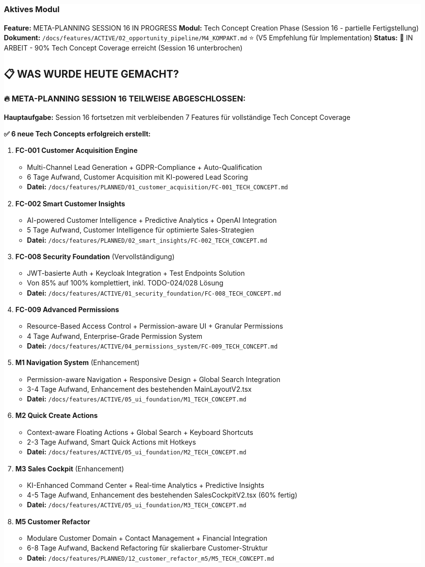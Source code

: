 ### Aktives Modul
**Feature:** META-PLANNING SESSION 16 IN PROGRESS
**Modul:** Tech Concept Creation Phase (Session 16 - partielle Fertigstellung)
**Dokument:** `/docs/features/ACTIVE/02_opportunity_pipeline/M4_KOMPAKT.md` ⭐ (V5 Empfehlung für Implementation)
**Status:** 🔄 IN ARBEIT - 90% Tech Concept Coverage erreicht (Session 16 unterbrochen)

## 📋 WAS WURDE HEUTE GEMACHT?

### 🔥 META-PLANNING SESSION 16 TEILWEISE ABGESCHLOSSEN:

**Hauptaufgabe:** Session 16 fortsetzen mit verbleibenden 7 Features für vollständige Tech Concept Coverage

**✅ 6 neue Tech Concepts erfolgreich erstellt:**

1. **FC-001 Customer Acquisition Engine** 
   - Multi-Channel Lead Generation + GDPR-Compliance + Auto-Qualification
   - 6 Tage Aufwand, Customer Acquisition mit KI-powered Lead Scoring
   - **Datei:** `/docs/features/PLANNED/01_customer_acquisition/FC-001_TECH_CONCEPT.md`

2. **FC-002 Smart Customer Insights**
   - AI-powered Customer Intelligence + Predictive Analytics + OpenAI Integration
   - 5 Tage Aufwand, Customer Intelligence für optimierte Sales-Strategien
   - **Datei:** `/docs/features/PLANNED/02_smart_insights/FC-002_TECH_CONCEPT.md`

3. **FC-008 Security Foundation** (Vervollständigung)
   - JWT-basierte Auth + Keycloak Integration + Test Endpoints Solution
   - Von 85% auf 100% komplettiert, inkl. TODO-024/028 Lösung
   - **Datei:** `/docs/features/ACTIVE/01_security_foundation/FC-008_TECH_CONCEPT.md`

4. **FC-009 Advanced Permissions**
   - Resource-Based Access Control + Permission-aware UI + Granular Permissions
   - 4 Tage Aufwand, Enterprise-Grade Permission System
   - **Datei:** `/docs/features/ACTIVE/04_permissions_system/FC-009_TECH_CONCEPT.md`

5. **M1 Navigation System** (Enhancement)
   - Permission-aware Navigation + Responsive Design + Global Search Integration
   - 3-4 Tage Aufwand, Enhancement des bestehenden MainLayoutV2.tsx
   - **Datei:** `/docs/features/ACTIVE/05_ui_foundation/M1_TECH_CONCEPT.md`

6. **M2 Quick Create Actions**
   - Context-aware Floating Actions + Global Search + Keyboard Shortcuts
   - 2-3 Tage Aufwand, Smart Quick Actions mit Hotkeys
   - **Datei:** `/docs/features/ACTIVE/05_ui_foundation/M2_TECH_CONCEPT.md`

7. **M3 Sales Cockpit** (Enhancement)
   - KI-Enhanced Command Center + Real-time Analytics + Predictive Insights
   - 4-5 Tage Aufwand, Enhancement des bestehenden SalesCockpitV2.tsx (60% fertig)
   - **Datei:** `/docs/features/ACTIVE/05_ui_foundation/M3_TECH_CONCEPT.md`

8. **M5 Customer Refactor**
   - Modulare Customer Domain + Contact Management + Financial Integration
   - 6-8 Tage Aufwand, Backend Refactoring für skalierbare Customer-Struktur
   - **Datei:** `/docs/features/PLANNED/12_customer_refactor_m5/M5_TECH_CONCEPT.md`
